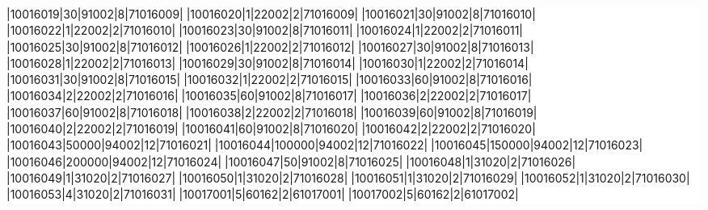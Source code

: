 |10016019|30|91002|8|71016009|
|10016020|1|22002|2|71016009|
|10016021|30|91002|8|71016010|
|10016022|1|22002|2|71016010|
|10016023|30|91002|8|71016011|
|10016024|1|22002|2|71016011|
|10016025|30|91002|8|71016012|
|10016026|1|22002|2|71016012|
|10016027|30|91002|8|71016013|
|10016028|1|22002|2|71016013|
|10016029|30|91002|8|71016014|
|10016030|1|22002|2|71016014|
|10016031|30|91002|8|71016015|
|10016032|1|22002|2|71016015|
|10016033|60|91002|8|71016016|
|10016034|2|22002|2|71016016|
|10016035|60|91002|8|71016017|
|10016036|2|22002|2|71016017|
|10016037|60|91002|8|71016018|
|10016038|2|22002|2|71016018|
|10016039|60|91002|8|71016019|
|10016040|2|22002|2|71016019|
|10016041|60|91002|8|71016020|
|10016042|2|22002|2|71016020|
|10016043|50000|94002|12|71016021|
|10016044|100000|94002|12|71016022|
|10016045|150000|94002|12|71016023|
|10016046|200000|94002|12|71016024|
|10016047|50|91002|8|71016025|
|10016048|1|31020|2|71016026|
|10016049|1|31020|2|71016027|
|10016050|1|31020|2|71016028|
|10016051|1|31020|2|71016029|
|10016052|1|31020|2|71016030|
|10016053|4|31020|2|71016031|
|10017001|5|60162|2|61017001|
|10017002|5|60162|2|61017002|